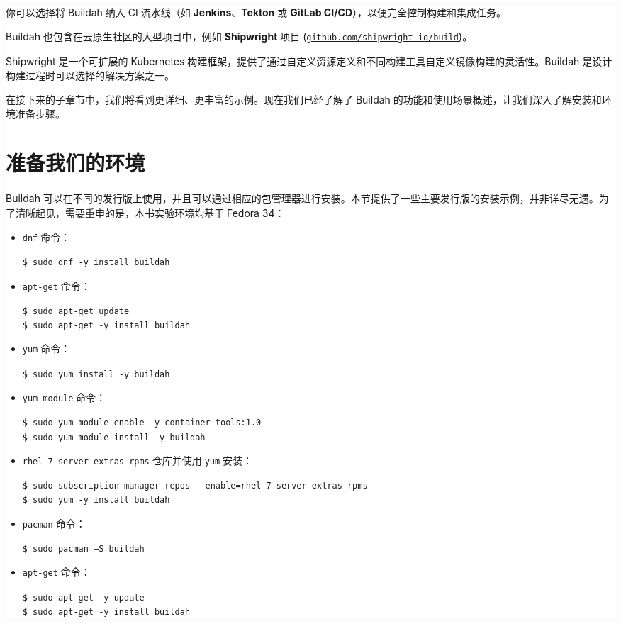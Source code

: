 你可以选择将 Buildah 纳入 CI 流水线（如 **Jenkins**、**Tekton** 或 **GitLab CI/CD**），以便完全控制构建和集成任务。

Buildah 也包含在云原生社区的大型项目中，例如 **Shipwright** 项目 ([`github.com/shipwright-io/build`](https://github.com/shipwright-io/build))。

Shipwright 是一个可扩展的 Kubernetes 构建框架，提供了通过自定义资源定义和不同构建工具自定义镜像构建的灵活性。Buildah 是设计构建过程时可以选择的解决方案之一。

在接下来的子章节中，我们将看到更详细、更丰富的示例。现在我们已经了解了 Buildah 的功能和使用场景概述，让我们深入了解安装和环境准备步骤。

# 准备我们的环境

Buildah 可以在不同的发行版上使用，并且可以通过相应的包管理器进行安装。本节提供了一些主要发行版的安装示例，并非详尽无遗。为了清晰起见，需要重申的是，本书实验环境均基于 Fedora 34：

+   `dnf` 命令：

    ```
    $ sudo dnf -y install buildah
    ```

+   `apt-get` 命令：

    ```
    $ sudo apt-get update
    $ sudo apt-get -y install buildah
    ```

+   `yum` 命令：

    ```
    $ sudo yum install -y buildah
    ```

+   `yum module` 命令：

    ```
    $ sudo yum module enable -y container-tools:1.0
    $ sudo yum module install -y buildah
    ```

+   `rhel-7-server-extras-rpms` 仓库并使用 `yum` 安装：

    ```
    $ sudo subscription-manager repos --enable=rhel-7-server-extras-rpms
    $ sudo yum -y install buildah
    ```

+   `pacman` 命令：

    ```
    $ sudo pacman –S buildah
    ```

+   `apt-get` 命令：

    ```
    $ sudo apt-get -y update
    $ sudo apt-get -y install buildah
    ```
